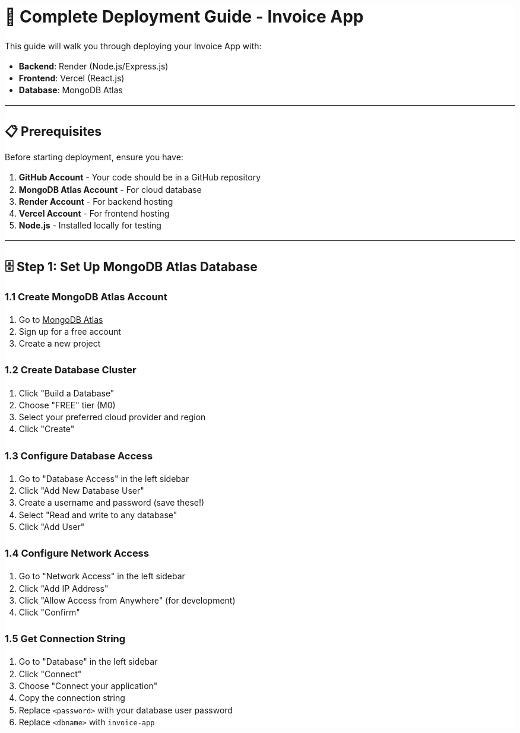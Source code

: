 # 🚀 Complete Deployment Guide - Invoice App

This guide will walk you through deploying your Invoice App with:
- **Backend**: Render (Node.js/Express.js)
- **Frontend**: Vercel (React.js)
- **Database**: MongoDB Atlas

---

## 📋 Prerequisites

Before starting deployment, ensure you have:

1. **GitHub Account** - Your code should be in a GitHub repository
2. **MongoDB Atlas Account** - For cloud database
3. **Render Account** - For backend hosting
4. **Vercel Account** - For frontend hosting
5. **Node.js** - Installed locally for testing

---

## 🗄️ Step 1: Set Up MongoDB Atlas Database

### 1.1 Create MongoDB Atlas Account
1. Go to [MongoDB Atlas](https://www.mongodb.com/atlas)
2. Sign up for a free account
3. Create a new project

### 1.2 Create Database Cluster
1. Click "Build a Database"
2. Choose "FREE" tier (M0)
3. Select your preferred cloud provider and region
4. Click "Create"

### 1.3 Configure Database Access
1. Go to "Database Access" in the left sidebar
2. Click "Add New Database User"
3. Create a username and password (save these!)
4. Select "Read and write to any database"
5. Click "Add User"

### 1.4 Configure Network Access
1. Go to "Network Access" in the left sidebar
2. Click "Add IP Address"
3. Click "Allow Access from Anywhere" (for development)
4. Click "Confirm"

### 1.5 Get Connection String
1. Go to "Database" in the left sidebar
2. Click "Connect"
3. Choose "Connect your application"
4. Copy the connection string
5. Replace `<password>` with your database user password
6. Replace `<dbname>` with `invoice-app`
